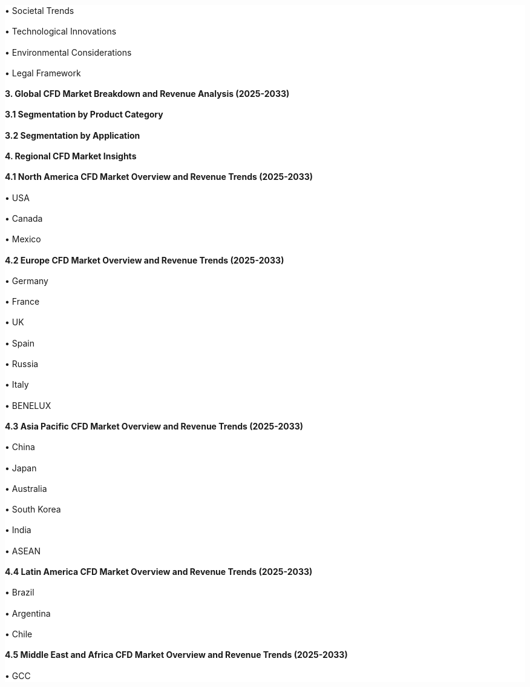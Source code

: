 • Societal Trends

• Technological Innovations

• Environmental Considerations

• Legal Framework

<strong>3. Global CFD Market Breakdown and Revenue Analysis (2025-2033)</strong>

<strong>3.1 Segmentation by Product Category</strong>

<strong>3.2 Segmentation by Application</strong>

<strong>4. Regional CFD Market Insights</strong>

<strong>4.1 North America CFD Market Overview and Revenue Trends (2025-2033)</strong>

• USA

• Canada

• Mexico

<strong>4.2 Europe CFD Market Overview and Revenue Trends (2025-2033)</strong>

• Germany

• France

• UK

• Spain

• Russia

• Italy

• BENELUX

<strong>4.3 Asia Pacific CFD Market Overview and Revenue Trends (2025-2033)</strong>

• China

• Japan

• Australia

• South Korea

• India

• ASEAN

<strong>4.4 Latin America CFD Market Overview and Revenue Trends (2025-2033)</strong>

• Brazil

• Argentina

• Chile

<strong>4.5 Middle East and Africa CFD Market Overview and Revenue Trends (2025-2033)</strong>

• GCC
